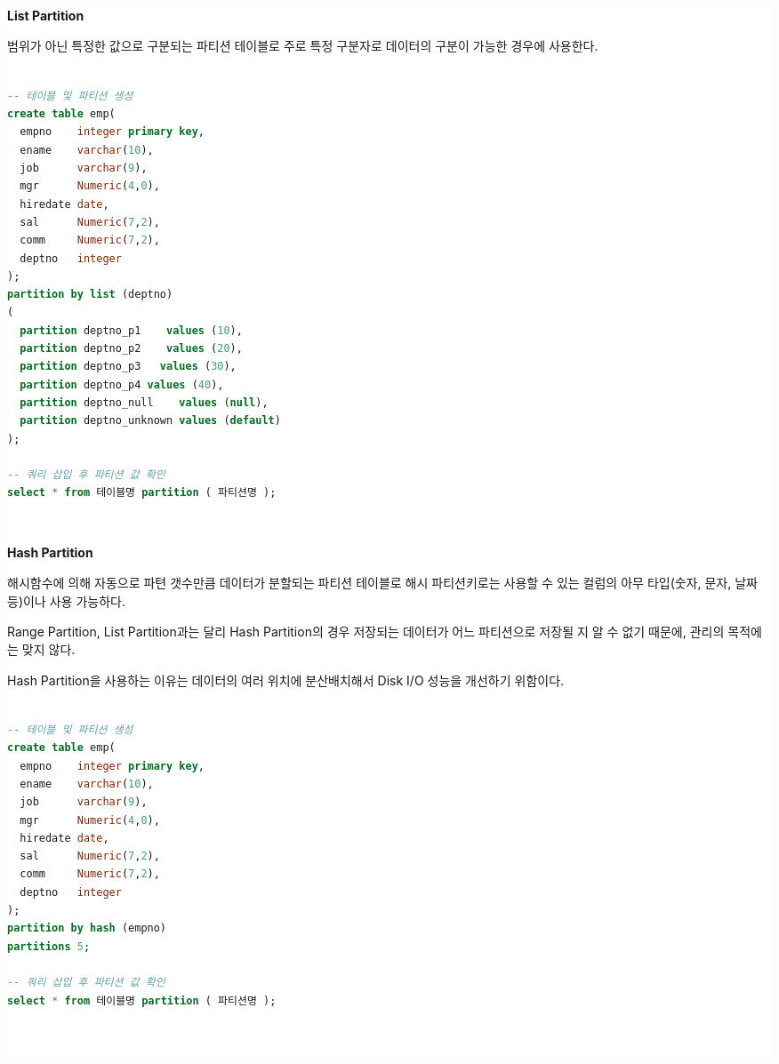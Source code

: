 **List Partition**  

범위가 아닌 특정한 값으로 구분되는 파티션 테이블로 주로 특정 구분자로 데이터의 구분이 가능한 경우에 사용한다.  
<br/>

```sql
-- 테이블 및 파티션 생성
create table emp(
  empno    integer primary key,
  ename    varchar(10),
  job      varchar(9),
  mgr      Numeric(4,0),
  hiredate date,
  sal      Numeric(7,2),
  comm     Numeric(7,2),
  deptno   integer
);
partition by list (deptno)
(
  partition deptno_p1    values (10),
  partition deptno_p2    values (20),
  partition deptno_p3   values (30),
  partition deptno_p4 values (40),
  partition deptno_null    values (null),
  partition deptno_unknown values (default)
);

-- 쿼리 삽입 후 파티션 값 확인
select * from 테이블명 partition ( 파티션명 );
```
<br/>

**Hash Partition**  

해시함수에 의해 자동으로 파텬 갯수만큼 데이터가 분할되는 파티션 테이블로 해시 파티션키로는 사용할 수 있는 컬럼의 아무 타입(숫자, 문자, 날짜 등)이나 사용 가능하다.  

Range Partition, List Partition과는 달리 Hash Partition의 경우 저장되는 데이터가 어느 파티션으로 저장될 지 알 수 없기 때문에, 관리의 목적에는 맞지 않다.  

Hash Partition을 사용하는 이유는 데이터의 여러 위치에 분산배치해서 Disk I/O 성능을 개선하기 위함이다.  
<br/>

```sql
-- 테이블 및 파티션 생성
create table emp(
  empno    integer primary key,
  ename    varchar(10),
  job      varchar(9),
  mgr      Numeric(4,0),
  hiredate date,
  sal      Numeric(7,2),
  comm     Numeric(7,2),
  deptno   integer
);
partition by hash (empno)
partitions 5;

-- 쿼리 삽입 후 파티션 값 확인
select * from 테이블명 partition ( 파티션명 );
```
<br/>
<br/>
